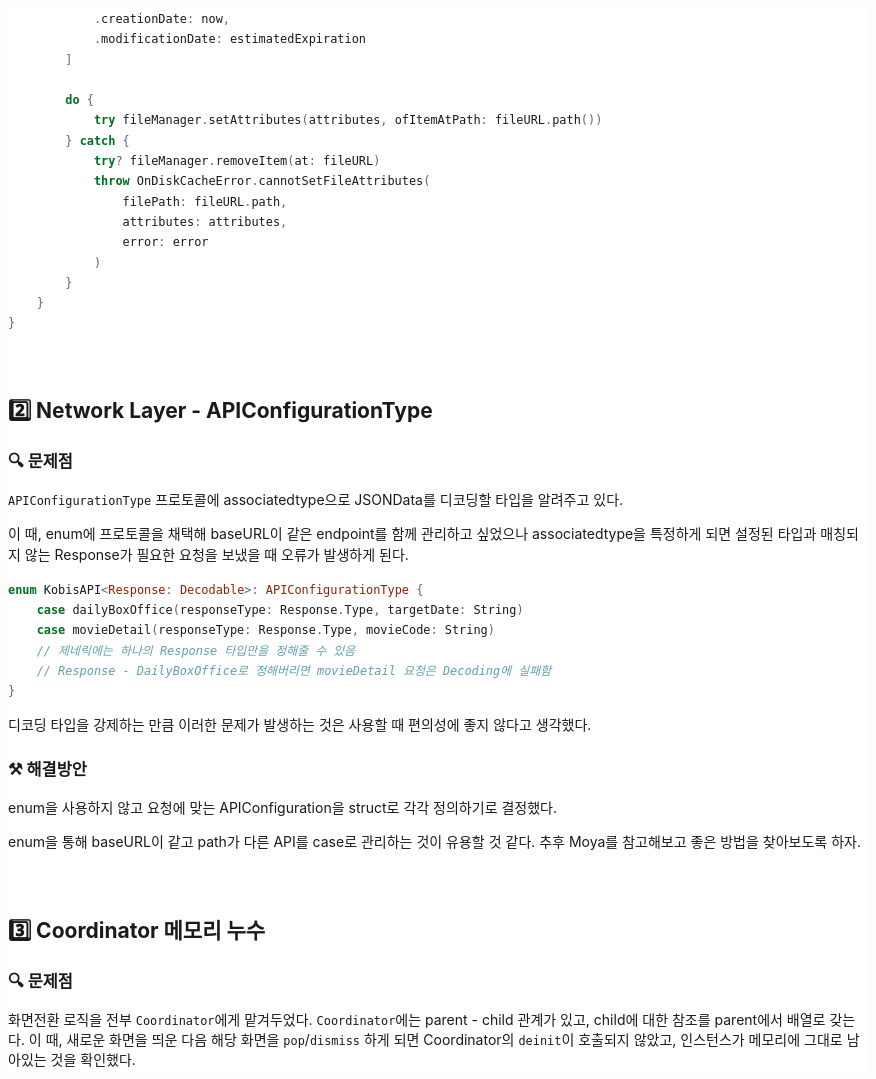 ```swift
            .creationDate: now,
            .modificationDate: estimatedExpiration
        ]
        
        do {
            try fileManager.setAttributes(attributes, ofItemAtPath: fileURL.path())
        } catch {
            try? fileManager.removeItem(at: fileURL)
            throw OnDiskCacheError.cannotSetFileAttributes(
                filePath: fileURL.path,
                attributes: attributes,
                error: error
            )
        }
    }    
}
```

</br>
    
## 2️⃣ Network Layer - APIConfigurationType
### 🔍 문제점
`APIConfigurationType` 프로토콜에 associatedtype으로 JSONData를 디코딩할 타입을 알려주고 있다.

이 때, enum에 프로토콜을 채택해 baseURL이 같은 endpoint를 함께 관리하고 싶었으나 associatedtype을 특정하게 되면 설정된 타입과 매칭되지 않는 Response가 필요한 요청을 보냈을 때 오류가 발생하게 된다.

```swift
enum KobisAPI<Response: Decodable>: APIConfigurationType {
    case dailyBoxOffice(responseType: Response.Type, targetDate: String)
    case movieDetail(responseType: Response.Type, movieCode: String)
    // 제네릭에는 하나의 Response 타입만을 정해줄 수 있음
    // Response - DailyBoxOffice로 정해버리면 movieDetail 요청은 Decoding에 실패함
}
```

디코딩 타입을 강제하는 만큼 이러한 문제가 발생하는 것은 사용할 때 편의성에 좋지 않다고 생각했다.

### ⚒️ 해결방안
enum을 사용하지 않고 요청에 맞는 APIConfiguration을 struct로 각각 정의하기로 결정했다.

enum을 통해 baseURL이 같고 path가 다른 API를 case로 관리하는 것이 유용할 것 같다. 추후 Moya를 참고해보고 좋은 방법을 찾아보도록 하자.

</br>

## 3️⃣ Coordinator 메모리 누수
### 🔍 문제점
화면전환 로직을 전부 `Coordinator`에게 맡겨두었다.
`Coordinator`에는 parent - child 관계가 있고, child에 대한 참조를 parent에서 배열로 갖는다. 이 때, 새로운 화면을 띄운 다음 해당 화면을 `pop`/`dismiss` 하게 되면 Coordinator의 `deinit`이 호출되지 않았고, 인스턴스가 메모리에 그대로 남아있는 것을 확인했다.
